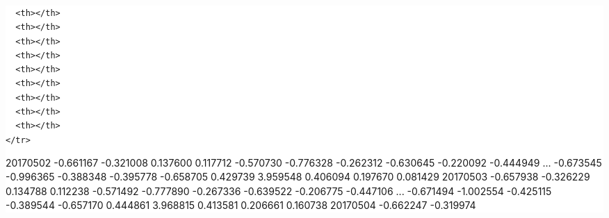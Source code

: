       <th></th>
      <th></th>
      <th></th>
      <th></th>
      <th></th>
      <th></th>
      <th></th>
      <th></th>
      <th></th>
    </tr>
  </thead>
  <tbody>
    <tr>
      <th>20170502</th>
      <td>-0.661167</td>
      <td>-0.321008</td>
      <td>0.137600</td>
      <td>0.117712</td>
      <td>-0.570730</td>
      <td>-0.776328</td>
      <td>-0.262312</td>
      <td>-0.630645</td>
      <td>-0.220092</td>
      <td>-0.444949</td>
      <td>...</td>
      <td>-0.673545</td>
      <td>-0.996365</td>
      <td>-0.388348</td>
      <td>-0.395778</td>
      <td>-0.658705</td>
      <td>0.429739</td>
      <td>3.959548</td>
      <td>0.406094</td>
      <td>0.197670</td>
      <td>0.081429</td>
    </tr>
    <tr>
      <th>20170503</th>
      <td>-0.657938</td>
      <td>-0.326229</td>
      <td>0.134788</td>
      <td>0.112238</td>
      <td>-0.571492</td>
      <td>-0.777890</td>
      <td>-0.267336</td>
      <td>-0.639522</td>
      <td>-0.206775</td>
      <td>-0.447106</td>
      <td>...</td>
      <td>-0.671494</td>
      <td>-1.002554</td>
      <td>-0.425115</td>
      <td>-0.389544</td>
      <td>-0.657170</td>
      <td>0.444861</td>
      <td>3.968815</td>
      <td>0.413581</td>
      <td>0.206661</td>
      <td>0.160738</td>
    </tr>
    <tr>
      <th>20170504</th>
      <td>-0.662247</td>
      <td>-0.319974</td>